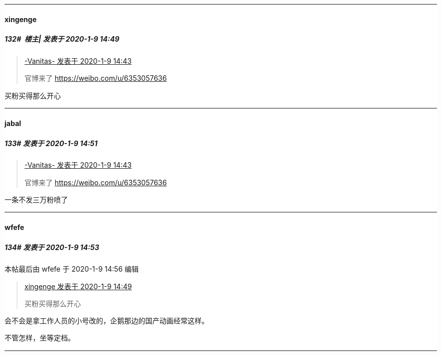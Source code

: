 





*****

####  xingenge  
##### 132#         楼主| 发表于 2020-1-9 14:49



<blockquote><a href="httphttps://bbs.saraba1st.com/2b/forum.php?mod=redirect&amp;goto=findpost&amp;pid=46133024&amp;ptid=1726440" target="_blank">-Vanitas- 发表于 2020-1-9 14:43</a>

官博来了 https://weibo.com/u/6353057636</blockquote>
买粉买得那么开心







*****

####  jabal  
##### 133#       发表于 2020-1-9 14:51



<blockquote><a href="httphttps://bbs.saraba1st.com/2b/forum.php?mod=redirect&amp;goto=findpost&amp;pid=46133024&amp;ptid=1726440" target="_blank">-Vanitas- 发表于 2020-1-9 14:43</a>

官博来了 https://weibo.com/u/6353057636</blockquote>
一条不发三万粉喷了







*****

####  wfefe  
##### 134#       发表于 2020-1-9 14:53



 本帖最后由 wfefe 于 2020-1-9 14:56 编辑 
<blockquote><a href="httphttps://bbs.saraba1st.com/2b/forum.php?mod=redirect&amp;goto=findpost&amp;pid=46133104&amp;ptid=1726440" target="_blank">xingenge 发表于 2020-1-9 14:49</a>

买粉买得那么开心</blockquote>
会不会是拿工作人员的小号改的，企鹅那边的国产动画经常这样。


不管怎样，坐等定档。







*****
